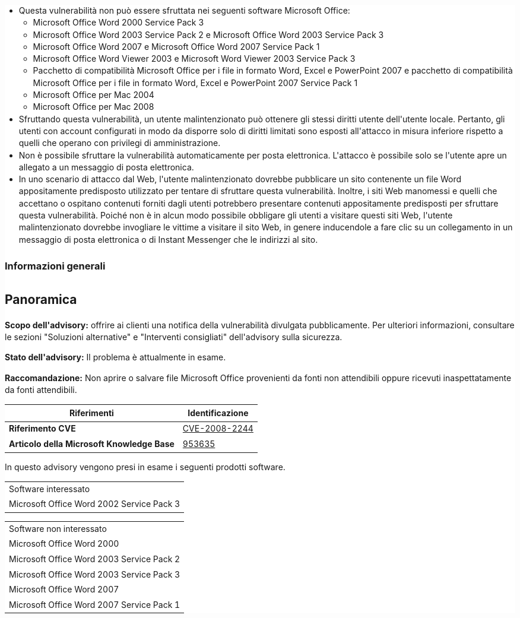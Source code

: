 -   Questa vulnerabilità non può essere sfruttata nei seguenti software Microsoft Office:
    -   Microsoft Office Word 2000 Service Pack 3
    -   Microsoft Office Word 2003 Service Pack 2 e Microsoft Office Word 2003 Service Pack 3
    -   Microsoft Office Word 2007 e Microsoft Office Word 2007 Service Pack 1
    -   Microsoft Office Word Viewer 2003 e Microsoft Word Viewer 2003 Service Pack 3
    -   Pacchetto di compatibilità Microsoft Office per i file in formato Word, Excel e PowerPoint 2007 e pacchetto di compatibilità Microsoft Office per i file in formato Word, Excel e PowerPoint 2007 Service Pack 1
    -   Microsoft Office per Mac 2004
    -   Microsoft Office per Mac 2008
-   Sfruttando questa vulnerabilità, un utente malintenzionato può ottenere gli stessi diritti utente dell'utente locale. Pertanto, gli utenti con account configurati in modo da disporre solo di diritti limitati sono esposti all'attacco in misura inferiore rispetto a quelli che operano con privilegi di amministrazione.
-   Non è possibile sfruttare la vulnerabilità automaticamente per posta elettronica. L'attacco è possibile solo se l'utente apre un allegato a un messaggio di posta elettronica.
-   In uno scenario di attacco dal Web, l'utente malintenzionato dovrebbe pubblicare un sito contenente un file Word appositamente predisposto utilizzato per tentare di sfruttare questa vulnerabilità. Inoltre, i siti Web manomessi e quelli che accettano o ospitano contenuti forniti dagli utenti potrebbero presentare contenuti appositamente predisposti per sfruttare questa vulnerabilità. Poiché non è in alcun modo possibile obbligare gli utenti a visitare questi siti Web, l'utente malintenzionato dovrebbe invogliare le vittime a visitare il sito Web, in genere inducendole a fare clic su un collegamento in un messaggio di posta elettronica o di Instant Messenger che le indirizzi al sito.

### Informazioni generali

Panoramica
----------

<span></span>
**Scopo dell'advisory:** offrire ai clienti una notifica della vulnerabilità divulgata pubblicamente. Per ulteriori informazioni, consultare le sezioni "Soluzioni alternative" e "Interventi consigliati" dell'advisory sulla sicurezza.

**Stato dell'advisory:** Il problema è attualmente in esame.

**Raccomandazione:** Non aprire o salvare file Microsoft Office provenienti da fonti non attendibili oppure ricevuti inaspettatamente da fonti attendibili.

| Riferimenti                                 | Identificazione                                                                  |
|---------------------------------------------|----------------------------------------------------------------------------------|
| **Riferimento CVE**                         | [CVE-2008-2244](http://www.cve.mitre.org/cgi-bin/cvename.cgi?name=cve-2008-2244) |
| **Articolo della Microsoft Knowledge Base** | [953635](http://support.microsoft.com/kb/953635)                                 |

In questo advisory vengono presi in esame i seguenti prodotti software.

|                                           |
|-------------------------------------------|
| Software interessato                      |
| Microsoft Office Word 2002 Service Pack 3 |

|                                                                                                                |
|----------------------------------------------------------------------------------------------------------------|
| Software non interessato                                                                                       |
| Microsoft Office Word 2000                                                                                     |
| Microsoft Office Word 2003 Service Pack 2                                                                      |
| Microsoft Office Word 2003 Service Pack 3                                                                      |
| Microsoft Office Word 2007                                                                                     |
| Microsoft Office Word 2007 Service Pack 1                                                                      |